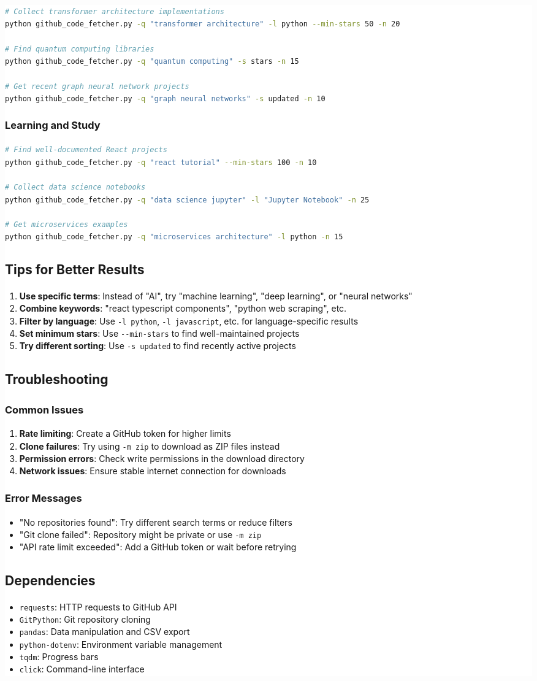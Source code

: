 ```bash
# Collect transformer architecture implementations
python github_code_fetcher.py -q "transformer architecture" -l python --min-stars 50 -n 20

# Find quantum computing libraries
python github_code_fetcher.py -q "quantum computing" -s stars -n 15

# Get recent graph neural network projects
python github_code_fetcher.py -q "graph neural networks" -s updated -n 10
```

### Learning and Study

```bash
# Find well-documented React projects
python github_code_fetcher.py -q "react tutorial" --min-stars 100 -n 10

# Collect data science notebooks
python github_code_fetcher.py -q "data science jupyter" -l "Jupyter Notebook" -n 25

# Get microservices examples
python github_code_fetcher.py -q "microservices architecture" -l python -n 15
```

## Tips for Better Results

1. **Use specific terms**: Instead of "AI", try "machine learning", "deep learning", or "neural networks"
2. **Combine keywords**: "react typescript components", "python web scraping", etc.
3. **Filter by language**: Use `-l python`, `-l javascript`, etc. for language-specific results
4. **Set minimum stars**: Use `--min-stars` to find well-maintained projects
5. **Try different sorting**: Use `-s updated` to find recently active projects

## Troubleshooting

### Common Issues

1. **Rate limiting**: Create a GitHub token for higher limits
2. **Clone failures**: Try using `-m zip` to download as ZIP files instead
3. **Permission errors**: Check write permissions in the download directory
4. **Network issues**: Ensure stable internet connection for downloads

### Error Messages

- "No repositories found": Try different search terms or reduce filters
- "Git clone failed": Repository might be private or use `-m zip`
- "API rate limit exceeded": Add a GitHub token or wait before retrying

## Dependencies

- `requests`: HTTP requests to GitHub API
- `GitPython`: Git repository cloning
- `pandas`: Data manipulation and CSV export
- `python-dotenv`: Environment variable management
- `tqdm`: Progress bars
- `click`: Command-line interface
